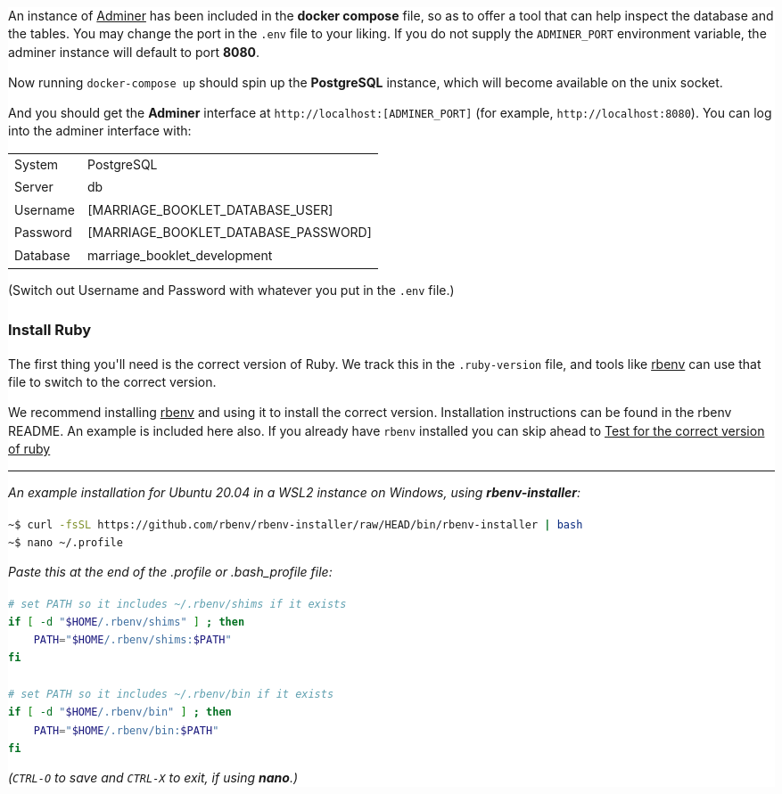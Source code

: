 An instance of [Adminer](https://www.adminer.org/) has been included in the **docker compose** file, so as to offer a tool that can help inspect the database and the tables.
You may change the port in the `.env` file to your liking. If you do not supply the `ADMINER_PORT` environment variable,
the adminer instance will default to port **8080**.

Now running `docker-compose up` should spin up the **PostgreSQL** instance, which will become available on the unix socket.

And you should get the **Adminer** interface at `http://localhost:[ADMINER_PORT]` (for example, `http://localhost:8080`).
You can log into the adminer interface with:

|          |          |
|:---------|:---------|
|System    |PostgreSQL|
|Server    |db        |
|Username  |[MARRIAGE_BOOKLET_DATABASE_USER]    |
|Password  |[MARRIAGE_BOOKLET_DATABASE_PASSWORD]|
|Database  |marriage_booklet_development        |

(Switch out Username and Password with whatever you put in the `.env` file.)

### Install Ruby

The first thing you'll need is the correct version of Ruby. We track this in the
`.ruby-version` file, and tools like [rbenv](https://github.com/rbenv/rbenv) can
use that file to switch to the correct version.

We recommend installing [rbenv](https://github.com/rbenv/rbenv) and using it to
install the correct version. Installation instructions can be found in the rbenv
README. An example is included here also. If you already have `rbenv` installed
you can skip ahead to [Test for the correct version of ruby](#Test-for-the-correct-version-of-ruby)

***

_An example installation for Ubuntu 20.04 in a WSL2 instance on Windows, using **rbenv-installer**:_
```bash
~$ curl -fsSL https://github.com/rbenv/rbenv-installer/raw/HEAD/bin/rbenv-installer | bash
~$ nano ~/.profile
```
_Paste this at the end of the .profile or .bash_profile file:_
```bash
# set PATH so it includes ~/.rbenv/shims if it exists
if [ -d "$HOME/.rbenv/shims" ] ; then
    PATH="$HOME/.rbenv/shims:$PATH"
fi

# set PATH so it includes ~/.rbenv/bin if it exists
if [ -d "$HOME/.rbenv/bin" ] ; then
    PATH="$HOME/.rbenv/bin:$PATH"
fi
```
_(`CTRL-O` to save and `CTRL-X` to exit, if using **nano**.)_
